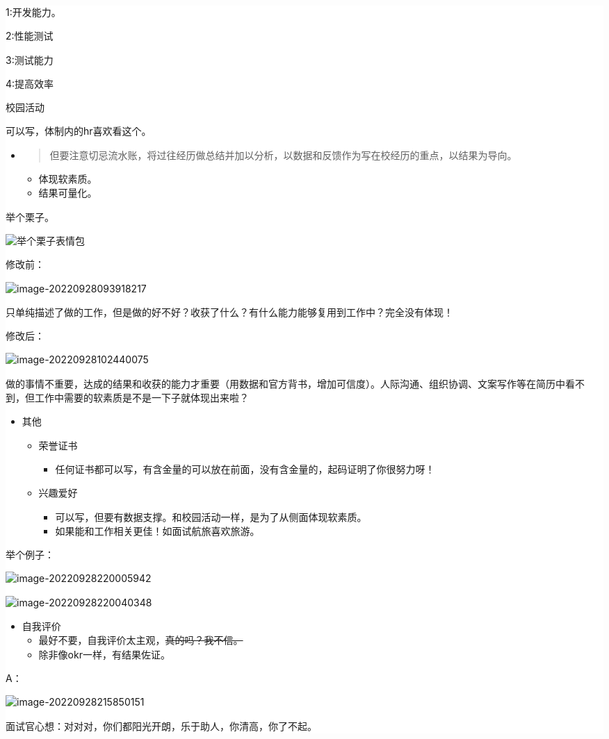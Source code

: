 1:开发能力。

2:性能测试

3:测试能力

4:提高效率



校园活动

可以写，体制内的hr喜欢看这个。

- > 但要注意切忌流水账，将过往经历做总结并加以分析，以数据和反馈作为写在校经历的重点，以结果为导向。

  - 体现软素质。
  - 结果可量化。

举个栗子。

![举个栗子表情包](https://blog-1258476669.cos.ap-beijing.myqcloud.com/picturebed-master-gitee/img/07181126601512.jpg)

修改前：

![image-20220928093918217](https://blog-1258476669.cos.ap-beijing.myqcloud.com/picturebed-master-gitee/img/image-20220928093918217.png)

只单纯描述了做的工作，但是做的好不好？收获了什么？有什么能力能够复用到工作中？完全没有体现！

修改后：

![image-20220928102440075](https://blog-1258476669.cos.ap-beijing.myqcloud.com/picturebed-master-gitee/img/image-20220928102440075.png)

做的事情不重要，达成的结果和收获的能力才重要（用数据和官方背书，增加可信度）。人际沟通、组织协调、文案写作等在简历中看不到，但工作中需要的软素质是不是一下子就体现出来啦？

- 其他

  - 荣誉证书
    - 任何证书都可以写，有含金量的可以放在前面，没有含金量的，起码证明了你很努力呀！

  - 兴趣爱好
    - 可以写，但要有数据支撑。和校园活动一样，是为了从侧面体现软素质。
    - 如果能和工作相关更佳！如面试航旅喜欢旅游。

举个例子：

![image-20220928220005942](https://blog-1258476669.cos.ap-beijing.myqcloud.com/picturebed-master-gitee/img/image-20220928220005942.png)



![image-20220928220040348](https://blog-1258476669.cos.ap-beijing.myqcloud.com/picturebed-master-gitee/img/image-20220928220040348.png)

- 自我评价
  - 最好不要，自我评价太主观，~~真的吗？我不信。~~
  - 除非像okr一样，有结果佐证。

A：

![image-20220928215850151](https://blog-1258476669.cos.ap-beijing.myqcloud.com/picturebed-master-gitee/img/image-20220928215850151.png)

面试官心想：对对对，你们都阳光开朗，乐于助人，你清高，你了不起。
